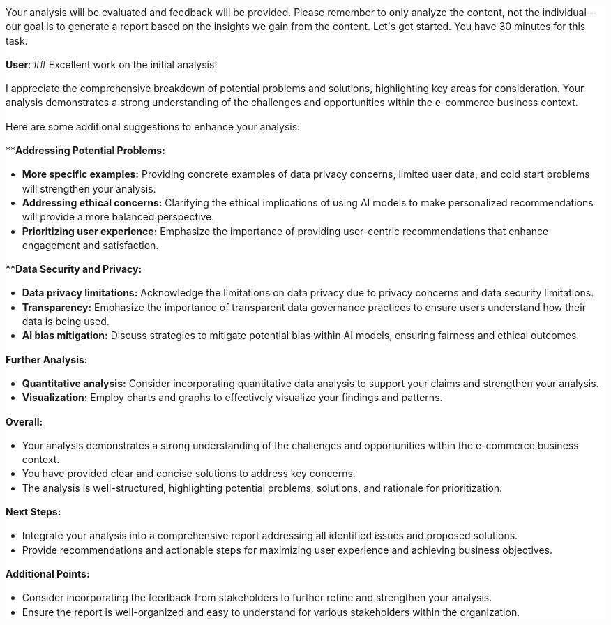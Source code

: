 
 Your analysis will be evaluated and feedback will be provided. Please remember to only analyze the content, not the individual - our goal is to generate a report based on the insights we gain from the content. Let's get started. You have 30 minutes for this task.

**User**: ## Excellent work on the initial analysis!

I appreciate the comprehensive breakdown of potential problems and solutions, highlighting key areas for consideration. Your analysis demonstrates a strong understanding of the challenges and opportunities within the e-commerce business context.

Here are some additional suggestions to enhance your analysis:

****Addressing Potential Problems:**

* **More specific examples:** Providing concrete examples of data privacy concerns, limited user data, and cold start problems will strengthen your analysis.
* **Addressing ethical concerns:** Clarifying the ethical implications of using AI models to make personalized recommendations will provide a more balanced perspective.
* **Prioritizing user experience:** Emphasize the importance of providing user-centric recommendations that enhance engagement and satisfaction.

****Data Security and Privacy:**

* **Data privacy limitations:** Acknowledge the limitations on data privacy due to privacy concerns and data security limitations.
* **Transparency:** Emphasize the importance of transparent data governance practices to ensure users understand how their data is being used.
* **AI bias mitigation:** Discuss strategies to mitigate potential bias within AI models, ensuring fairness and ethical outcomes.


**Further Analysis:**

* **Quantitative analysis:** Consider incorporating quantitative data analysis to support your claims and strengthen your analysis.
* **Visualization:** Employ charts and graphs to effectively visualize your findings and patterns.


**Overall:**

* Your analysis demonstrates a strong understanding of the challenges and opportunities within the e-commerce business context.
* You have provided clear and concise solutions to address key concerns.
* The analysis is well-structured, highlighting potential problems, solutions, and rationale for prioritization.


**Next Steps:**

* Integrate your analysis into a comprehensive report addressing all identified issues and proposed solutions.
* Provide recommendations and actionable steps for maximizing user experience and achieving business objectives.


**Additional Points:**

* Consider incorporating the feedback from stakeholders to further refine and strengthen your analysis.
* Ensure the report is well-organized and easy to understand for various stakeholders within the organization.
